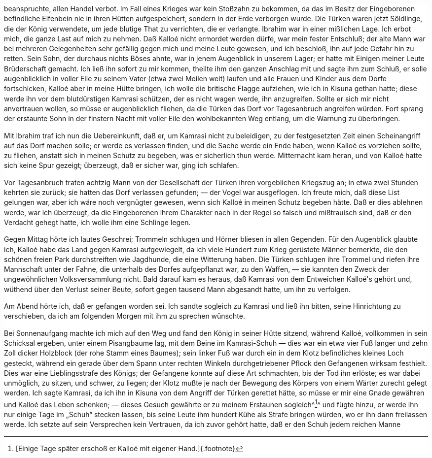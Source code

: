 beanspruchte, allen Handel verbot. Im Fall eines Krieges war kein Stoßzahn zu
bekommen, da das im Besitz der Eingeborenen befindliche Elfenbein nie in ihren
Hütten aufgespeichert, sondern in der Erde verborgen wurde. Die Türken waren
jetzt Söldlinge, die der König verwendete, um jede blutige That zu verrichten,
die er verlangte. Ibrahim war in einer mißlichen Lage. Ich erbot mich, die ganze
Last auf mich zu nehmen. Daß Kalloé nicht ermordet werden dürfe, war mein fester
Entschluß; der alte Mann war bei mehreren Gelegenheiten sehr gefällig gegen mich
und meine Leute gewesen, und ich beschloß, ihn auf jede Gefahr hin zu retten.
Sein Sohn, der durchaus nichts Böses ahnte, war in jenem Augenblick in unserem
Lager; er hatte mit Einigen meiner Leute Brüderschaft gemacht. Ich ließ ihn
sofort zu mir kommen, theilte ihm den ganzen Anschlag mit und sagte ihm zum
Schluß, er solle augenblicklich in voller Eile zu seinem Vater (etwa zwei Meilen
weit) laufen und alle Frauen und Kinder aus dem Dorfe fortschicken, Kalloé aber
in meine Hütte bringen, ich wolle die britische Flagge aufziehen, wie ich in
Kisuna gethan hatte; diese werde ihn vor dem blutdürstigen Kamrasi schützen, der
es nicht wagen werde, ihn anzugreifen. Sollte er sich mir nicht anvertrauen
wollen, so müsse er augenblicklich fliehen, da die Türken das Dorf vor
Tagesanbruch angreifen würden. Fort sprang der erstaunte Sohn in der finstern
Nacht mit voller Eile den wohlbekannten Weg entlang, um die Warnung zu
überbringen.

Mit Ibrahim traf ich nun die Uebereinkunft, daß er, um Kamrasi nicht zu
beleidigen, zu der festgesetzten Zeit einen Scheinangriff auf das Dorf machen
solle; er werde es verlassen finden, und die Sache werde ein Ende haben, wenn
Kalloé es vorziehen sollte, zu fliehen, anstatt sich in meinen Schutz zu
begeben, was er sicherlich thun werde. Mitternacht kam heran, und von Kalloé
hatte sich keine Spur gezeigt; überzeugt, daß er sicher war, ging ich schlafen.

Vor Tagesanbruch traten achtzig Mann von der Gesellschaft der Türken ihren
vorgeblichen Kriegszug an; in etwa zwei Stunden kehrten sie zurück; sie hatten
das Dorf verlassen gefunden; — der Vogel war ausgeflogen. Ich freute mich, daß
diese List gelungen war, aber ich wäre noch vergnügter gewesen, wenn sich Kalloé
in meinen Schutz begeben hätte. Daß er dies ablehnen werde, war ich überzeugt,
da die Eingeborenen ihrem Charakter nach in der Regel so falsch und mißtrauisch
sind, daß er den Verdacht gehegt hatte, ich wolle ihm eine Schlinge legen.

Gegen Mittag hörte ich lautes Geschrei; Trommeln schlugen und Hörner bliesen in
allen Gegenden. Für den Augenblick glaubte ich, Kalloé habe das Land gegen
Kamrasi aufgewiegelt, da ich viele Hundert zum Krieg gerüstete Männer bemerkte,
die den schönen freien Park durchstreiften wie Jagdhunde, die eine Witterung
haben. Die Türken schlugen ihre Trommel und riefen ihre Mannschaft unter der
Fahne, die unterhalb des Dorfes aufgepflanzt war, zu den Waffen, — sie kannten
den Zweck der ungewöhnlichen Volksversammlung nicht. Bald darauf kam es heraus,
daß Kamrasi von dem Entweichen Kalloé's gehört und, wüthend über den Verlust
seiner Beute, sofort gegen tausend Mann abgesandt hatte, um ihn zu verfolgen.

Am Abend hörte ich, daß er gefangen worden sei. Ich sandte sogleich zu Kamrasi
und ließ ihn bitten, seine Hinrichtung zu verschieben, da ich am folgenden
Morgen mit ihm zu sprechen wünschte.

Bei Sonnenaufgang machte ich mich auf den Weg und fand den König in seiner Hütte
sitzend, während Kalloé, vollkommen in sein Schicksal ergeben, unter einem
Pisangbaume lag, mit dem Beine im Kamrasi-Schuh — dies war ein etwa vier Fuß
langer und zehn Zoll dicker Holzblock (der rohe Stamm eines Baumes); sein linker
Fuß war durch ein in dem Klotz befindliches kleines Loch gesteckt, während ein
gerade über dem Spann unter rechten Winkeln durchgetriebener Pflock den
Gefangenen wirksam festhielt. Dies war eine Lieblingsstrafe des Königs; der
Gefangene konnte auf diese Art schmachten, bis der Tod ihn erlöste; es war dabei
unmöglich, zu sitzen, und schwer, zu liegen; der Klotz mußte je nach der
Bewegung des Körpers von einem Wärter zurecht gelegt werden. Ich sagte Kamrasi,
da ich ihn in Kisuna von dem Angriff der Türken gerettet hätte, so müsse er mir
eine Gnade gewähren und Kalloé das Leben schenken; — dieses Gesuch gewährte er
zu meinem Erstaunen sogleich^[^1502]^ und fügte hinzu, er werde ihn nur einige Tage im
„Schuh“ stecken lassen, bis seine Leute ihm hundert Kühe als Strafe bringen
würden, wo er ihn dann freilassen werde. Ich setzte auf sein Versprechen kein
Vertrauen, da ich zuvor gehört hatte, daß er den Schuh jedem reichen Manne

[^1500]: [„Wait a bit“ thorns.]{.footnote}
[^1501]: [Whisky ist eine Art Kornbranntwein. *Anm. d. Uebers.*]{.footnote}
[^1502]: [Einige Tage später erschoß er Kalloé mit eigener Hand.]{.footnote}
[^1503]: [Die Frau Batschita lief davon, und wir sahen sie nie wieder. Nach einiger Zeit erfuhren wir, daß sie zu Fowuka's Leuten entronnen sei, weil sie fürchtete, von uns, wie wir versprochen hatten, in Tschopi gelassen zu werden.]{.footnote}